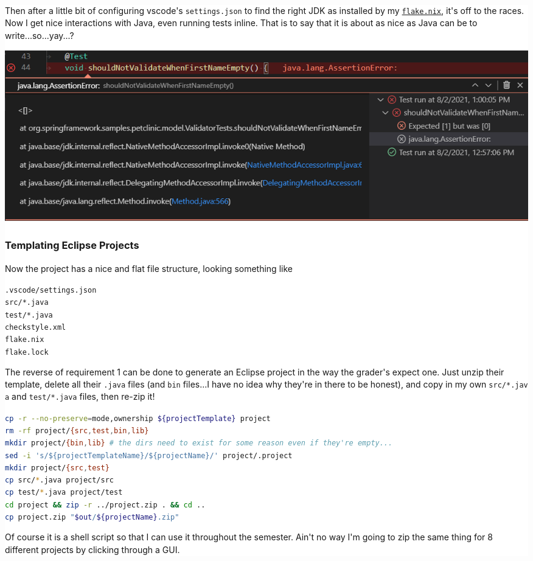 Then after a little bit of configuring vscode's `settings.json` to find the right JDK as installed by my [`flake.nix`](https://nixos.org), it's off to the races. Now I get nice interactions with Java, even running tests inline. That is to say that it is about as nice as Java can be to write...so...yay...?

<img src="java-test.png">

### Templating Eclipse Projects

Now the project has a nice and flat file structure, looking something like

```
.vscode/settings.json
src/*.java
test/*.java
checkstyle.xml
flake.nix
flake.lock
```

The reverse of requirement 1 can be done to generate an Eclipse project in the way the grader's expect one. Just unzip their template, delete all their `.java` files (and `bin` files...I have no idea why they're in there to be honest), and copy in my own `src/*.java` and `test/*.java` files, then re-zip it!

```bash
cp -r --no-preserve=mode,ownership ${projectTemplate} project
rm -rf project/{src,test,bin,lib}
mkdir project/{bin,lib} # the dirs need to exist for some reason even if they're empty...
sed -i 's/${projectTemplateName}/${projectName}/' project/.project
mkdir project/{src,test}
cp src/*.java project/src
cp test/*.java project/test
cd project && zip -r ../project.zip . && cd ..
cp project.zip "$out/${projectName}.zip"
```

Of course it is a shell script so that I can use it throughout the semester. Ain't no way I'm going to zip the same thing for 8 different projects by clicking through a GUI.
